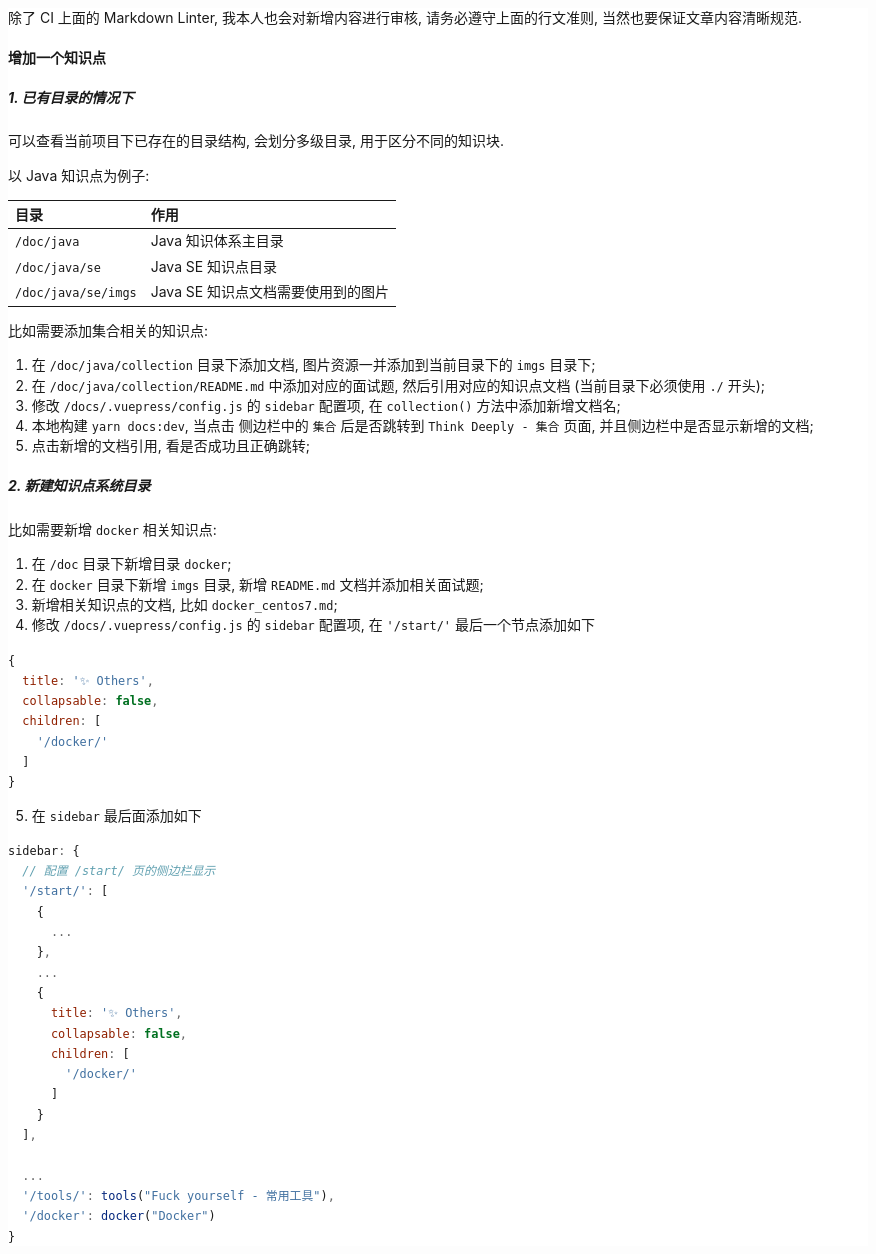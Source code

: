 除了 CI 上面的 Markdown Linter, 我本人也会对新增内容进行审核, 请务必遵守上面的行文准则, 当然也要保证文章内容清晰规范.

#### 增加一个知识点

##### 1. 已有目录的情况下

可以查看当前项目下已存在的目录结构, 会划分多级目录, 用于区分不同的知识块.
    
以 Java 知识点为例子:

| 目录                  | 作用                    |
|:--------------------|:----------------------|
| `/doc/java`         | Java 知识体系主目录          |
| `/doc/java/se`      | Java SE 知识点目录         |
| `/doc/java/se/imgs` | Java SE 知识点文档需要使用到的图片 |

比如需要添加集合相关的知识点:

1. 在 `/doc/java/collection` 目录下添加文档, 图片资源一并添加到当前目录下的 `imgs` 目录下;
2. 在 `/doc/java/collection/README.md` 中添加对应的面试题, 然后引用对应的知识点文档 (当前目录下必须使用 `./` 开头);
3. 修改 `/docs/.vuepress/config.js` 的 `sidebar` 配置项, 在 `collection()` 方法中添加新增文档名;
4. 本地构建 `yarn docs:dev`, 当点击 侧边栏中的 `集合` 后是否跳转到 `Think Deeply - 集合` 页面, 并且侧边栏中是否显示新增的文档;
5. 点击新增的文档引用, 看是否成功且正确跳转;

##### 2. 新建知识点系统目录

比如需要新增 `docker` 相关知识点:

1. 在 `/doc` 目录下新增目录 `docker`;
2. 在 `docker` 目录下新增 `imgs` 目录, 新增 `README.md` 文档并添加相关面试题;
3. 新增相关知识点的文档, 比如 `docker_centos7.md`;
4. 修改 `/docs/.vuepress/config.js` 的 `sidebar` 配置项, 在 `'/start/'` 最后一个节点添加如下

```javascript
{
  title: '✨ Others',
  collapsable: false,
  children: [
    '/docker/'
  ]
}
```

5. 在 `sidebar` 最后面添加如下

```javascript
sidebar: {
  // 配置 /start/ 页的侧边栏显示
  '/start/': [
    {
      ...
    },
    ...
    {
      title: '✨ Others',
      collapsable: false,
      children: [
        '/docker/'
      ]
    }
  ],
    
  ...
  '/tools/': tools("Fuck yourself - 常用工具"),
  '/docker': docker("Docker")
}
```
